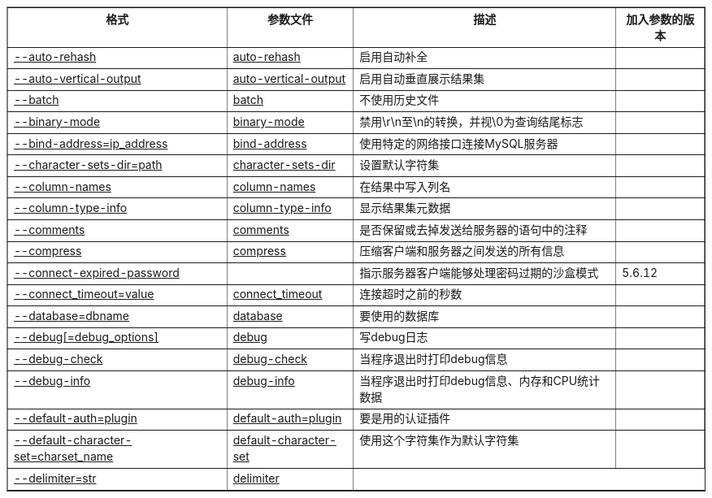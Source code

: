<table summary="mysql Options" border="1"><colgroup><col class="format"><col class="config_file"><col class="description"><col class="introduced"></colgroup><thead><tr><th scope="col">格式</th><th scope="col">参数文件</th><th scope="col">描述</th><th scope="col">加入参数的版本</th></tr></thead><tbody><tr><td scope="row"><a class="link" href="04.05.01_mysql_The_MySQL_Command-Line_Tool.md#option_mysql_auto-rehash">--auto-rehash</a></td><td><a class="link" href="../Chapter_04/04.05.01_mysql_The_MySQL_Command-Line_Tool.md#option_mysql_auto-rehash">auto-rehash</a></td><td>启用自动补全</td><td>&nbsp;</td></tr><tr><td scope="row"><a class="link" href="04.05.01_mysql_The_MySQL_Command-Line_Tool.md#option_mysql_auto-vertical-output">--auto-vertical-output</a></td><td><a class="link" href="04.05.01_mysql_The_MySQL_Command-Line_Tool.md#option_mysql_auto-vertical-output">auto-vertical-output</a></td><td>启用自动垂直展示结果集</td><td>&nbsp;</td></tr><tr><td scope="row"><a class="link" href="04.05.01_mysql_The_MySQL_Command-Line_Tool.md#option_mysql_batch">--batch</a></td><td><a class="link" href="04.05.01_mysql_The_MySQL_Command-Line_Tool.md#option_mysql_batch">batch</a></td><td>不使用历史文件</td><td>&nbsp;</td></tr><tr><td scope="row"><a class="link" href="04.05.01_mysql_The_MySQL_Command-Line_Tool.md#option_mysql_binary-mode">--binary-mode</a></td><td><a class="link" href="04.05.01_mysql_The_MySQL_Command-Line_Tool.md#option_mysql_binary-mode">binary-mode</a></td><td>禁用\r\n至\n的转换，并视\0为查询结尾标志</td><td>&nbsp;</td></tr><tr><td scope="row"><a class="link" href="04.05.01_mysql_The_MySQL_Command-Line_Tool.md#option_mysql_bind-address">--bind-address=ip_address</a></td><td><a class="link" href="04.05.01_mysql_The_MySQL_Command-Line_Tool.md#option_mysql_bind-address">bind-address</a></td><td>使用特定的网络接口连接MySQL服务器</td><td>&nbsp;</td></tr><tr><td scope="row"><a class="link" href="04.05.01_mysql_The_MySQL_Command-Line_Tool.md#option_mysql_character-sets-dir">--character-sets-dir=path</a></td><td><a class="link" href="04.05.01_mysql_The_MySQL_Command-Line_Tool.md#option_mysql_character-sets-dir">character-sets-dir</a></td><td>设置默认字符集</td><td>&nbsp;</td></tr><tr><td scope="row"><a class="link" href="04.05.01_mysql_The_MySQL_Command-Line_Tool.md#option_mysql_column-names">--column-names</a></td><td><a class="link" href="04.05.01_mysql_The_MySQL_Command-Line_Tool.md#option_mysql_column-names">column-names</a></td><td>在结果中写入列名</td><td>&nbsp;</td></tr><tr><td scope="row"><a class="link" href="04.05.01_mysql_The_MySQL_Command-Line_Tool.md#option_mysql_column-type-info">--column-type-info</a></td><td><a class="link" href="04.05.01_mysql_The_MySQL_Command-Line_Tool.md#option_mysql_column-type-info">column-type-info</a></td><td>显示结果集元数据</td><td>&nbsp;</td></tr><tr><td scope="row"><a class="link" href="04.05.01_mysql_The_MySQL_Command-Line_Tool.md#option_mysql_comments">--comments</a></td><td><a class="link" href="04.05.01_mysql_The_MySQL_Command-Line_Tool.md#option_mysql_comments">comments</a></td><td>是否保留或去掉发送给服务器的语句中的注释</td><td>&nbsp;</td></tr><tr><td scope="row"><a class="link" href="04.05.01_mysql_The_MySQL_Command-Line_Tool.md#option_mysql_compress">--compress</a></td><td><a class="link" href="04.05.01_mysql_The_MySQL_Command-Line_Tool.md#option_mysql_compress">compress</a></td><td>压缩客户端和服务器之间发送的所有信息</td><td>&nbsp;</td></tr><tr><td scope="row"><a class="link" href="04.05.01_mysql_The_MySQL_Command-Line_Tool.md#option_mysql_connect-expired-password">--connect-expired-password</a></td><td>&nbsp;</td><td>指示服务器客户端能够处理密码过期的沙盒模式</td><td>5.6.12</td></tr><tr><td scope="row"><a class="link" href="04.05.01_mysql_The_MySQL_Command-Line_Tool.md#option_mysql_connect_timeout">--connect_timeout=value</a></td><td><a class="link" href="04.05.01_mysql_The_MySQL_Command-Line_Tool.md#option_mysql_connect_timeout">connect_timeout</a></td><td>连接超时之前的秒数</td><td>&nbsp;</td></tr><tr><td scope="row"><a class="link" href="04.05.01_mysql_The_MySQL_Command-Line_Tool.md#option_mysql_database">--database=dbname</a></td><td><a class="link" href="04.05.01_mysql_The_MySQL_Command-Line_Tool.md#option_mysql_database">database</a></td><td>要使用的数据库</td><td>&nbsp;</td></tr><tr><td scope="row"><a class="link" href="04.05.01_mysql_The_MySQL_Command-Line_Tool.md#option_mysql_debug">--debug[=debug_options]</a></td><td><a class="link" href="04.05.01_mysql_The_MySQL_Command-Line_Tool.md#option_mysql_debug">debug</a></td><td>写debug日志</td><td>&nbsp;</td></tr><tr><td scope="row"><a class="link" href="04.05.01_mysql_The_MySQL_Command-Line_Tool.md#option_mysql_debug-check">--debug-check</a></td><td><a class="link" href="04.05.01_mysql_The_MySQL_Command-Line_Tool.md#option_mysql_debug-check">debug-check</a></td><td>当程序退出时打印debug信息</td><td>&nbsp;</td></tr><tr><td scope="row"><a class="link" href="04.05.01_mysql_The_MySQL_Command-Line_Tool.md#option_mysql_debug-info">--debug-info</a></td><td><a class="link" href="04.05.01_mysql_The_MySQL_Command-Line_Tool.md#option_mysql_debug-info">debug-info</a></td><td>当程序退出时打印debug信息、内存和CPU统计数据</td><td>&nbsp;</td></tr><tr><td scope="row"><a class="link" href="04.05.01_mysql_The_MySQL_Command-Line_Tool.md#option_mysql_default-auth">--default-auth=plugin</a></td><td><a class="link" href="04.05.01_mysql_The_MySQL_Command-Line_Tool.md#option_mysql_default-auth">default-auth=plugin</a></td><td>要是用的认证插件</td><td>&nbsp;</td></tr><tr><td scope="row"><a class="link" href="04.05.01_mysql_The_MySQL_Command-Line_Tool.md#option_mysql_default-character-set">--default-character-set=charset_name</a></td><td><a class="link" href="04.05.01_mysql_The_MySQL_Command-Line_Tool.md#option_mysql_default-character-set">default-character-set</a></td><td>使用这个字符集作为默认字符集</td><td>&nbsp;</td></tr><tr><td scope="row"><a class="link" href="04.05.01_mysql_The_MySQL_Command-Line_Tool.md#option_mysql_delimiter">--delimiter=str</a></td><td><a class="link" href="04.05.01_mysql_The_MySQL_Command-Line_Tool.md#option_mysql_delimiter">delimiter</a>